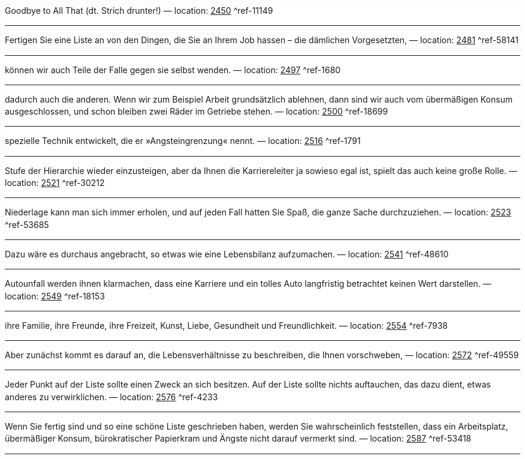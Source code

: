 Goodbye to All That (dt. Strich drunter!) — location: [2450](kindle://book?action=open&asin=B01G1WH1PC&location=2450) ^ref-11149

---
Fertigen Sie eine Liste an von den Dingen, die Sie an Ihrem Job hassen – die dämlichen Vorgesetzten, — location: [2481](kindle://book?action=open&asin=B01G1WH1PC&location=2481) ^ref-58141

---
können wir auch Teile der Falle gegen sie selbst wenden. — location: [2497](kindle://book?action=open&asin=B01G1WH1PC&location=2497) ^ref-1680

---
dadurch auch die anderen. Wenn wir zum Beispiel Arbeit grundsätzlich ablehnen, dann sind wir auch vom übermäßigen Konsum ausgeschlossen, und schon bleiben zwei Räder im Getriebe stehen. — location: [2500](kindle://book?action=open&asin=B01G1WH1PC&location=2500) ^ref-18699

---
spezielle Technik entwickelt, die er »Angsteingrenzung« nennt. — location: [2516](kindle://book?action=open&asin=B01G1WH1PC&location=2516) ^ref-1791

---
Stufe der Hierarchie wieder einzusteigen, aber da Ihnen die Karriereleiter ja sowieso egal ist, spielt das auch keine große Rolle. — location: [2521](kindle://book?action=open&asin=B01G1WH1PC&location=2521) ^ref-30212

---
Niederlage kann man sich immer erholen, und auf jeden Fall hatten Sie Spaß, die ganze Sache durchzuziehen. — location: [2523](kindle://book?action=open&asin=B01G1WH1PC&location=2523) ^ref-53685

---
Dazu wäre es durchaus angebracht, so etwas wie eine Lebensbilanz aufzumachen. — location: [2541](kindle://book?action=open&asin=B01G1WH1PC&location=2541) ^ref-48610

---
Autounfall werden ihnen klarmachen, dass eine Karriere und ein tolles Auto langfristig betrachtet keinen Wert darstellen. — location: [2549](kindle://book?action=open&asin=B01G1WH1PC&location=2549) ^ref-18153

---
ihre Familie, ihre Freunde, ihre Freizeit, Kunst, Liebe, Gesundheit und Freundlichkeit. — location: [2554](kindle://book?action=open&asin=B01G1WH1PC&location=2554) ^ref-7938

---
Aber zunächst kommt es darauf an, die Lebensverhältnisse zu beschreiben, die Ihnen vorschweben, — location: [2572](kindle://book?action=open&asin=B01G1WH1PC&location=2572) ^ref-49559

---
Jeder Punkt auf der Liste sollte einen Zweck an sich besitzen. Auf der Liste sollte nichts auftauchen, das dazu dient, etwas anderes zu verwirklichen. — location: [2576](kindle://book?action=open&asin=B01G1WH1PC&location=2576) ^ref-4233

---
Wenn Sie fertig sind und so eine schöne Liste geschrieben haben, werden Sie wahrscheinlich feststellen, dass ein Arbeitsplatz, übermäßiger Konsum, bürokratischer Papierkram und Ängste nicht darauf vermerkt sind. — location: [2587](kindle://book?action=open&asin=B01G1WH1PC&location=2587) ^ref-53418

---
